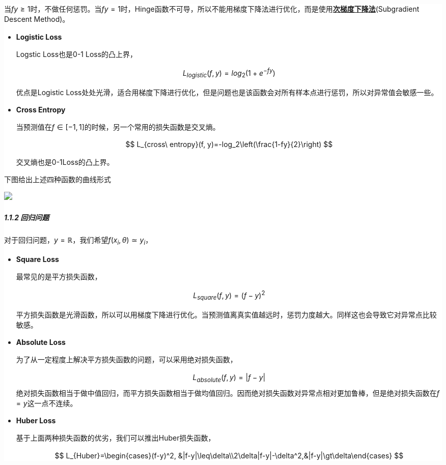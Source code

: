 
  当$fy\ge1$时，不做任何惩罚。当$fy=1$时，Hinge函数不可导，所以不能用梯度下降法进行优化，而是使用[**次梯度下降法**](<https://zh.wikipedia.org/wiki/%E6%AC%A1%E6%A2%AF%E5%BA%A6%E6%B3%95>)(Subgradient Descent Method)。

* **Logistic Loss**

  Logstic Loss也是0-1 Loss的凸上界，

  $$
  L_{logistic}(f, y) = log_2(1+e^{-fy})
  $$
  

  优点是Logistic Loss处处光滑，适合用梯度下降进行优化，但是问题也是该函数会对所有样本点进行惩罚，所以对异常值会敏感一些。

* **Cross Entropy**

  当预测值在$f\in[-1,1]$的时候，另一个常用的损失函数是交叉熵。

  $$
L_{cross\ entropy}(f, y)=-log_2\left(\frac{1-fy}{2}\right)
  $$
  
  
  交叉熵也是0-1Loss的凸上界。

下图给出上述四种函数的曲线形式

<img src="https://LiyangLingIntel.github.io/img/in-post/2019-百面机器学习/20190402-mlinterview31.png" width="400"/>

##### 1.1.2 回归问题

对于回归问题，$y=\mathbb{R}$，我们希望$f(x_i, \theta)\simeq y_i$，

* **Square Loss**

  最常见的是平方损失函数，

  $$
  L_{square}(f, y)=(f-y)^2
  $$
  

  平方损失函数是光滑函数，所以可以用梯度下降进行优化。当预测值离真实值越远时，惩罚力度越大。同样这也会导致它对异常点比较敏感。

* **Absolute Loss**

  为了从一定程度上解决平方损失函数的问题，可以采用绝对损失函数，

  $$
  L_{absolute}(f, y)=\lvert f-y\rvert
  $$
  绝对损失函数相当于做中值回归，而平方损失函数相当于做均值回归。因而绝对损失函数对异常点相对更加鲁棒，但是绝对损失函数在$f=y$这一点不连续。

* **Huber Loss**

  基于上面两种损失函数的优劣，我们可以推出Huber损失函数，

  $$
L_{Huber}=\begin{cases}(f-y)^2, &|f-y|\leq\delta\\2\delta|f-y|-\delta^2,&|f-y|\gt\delta\end{cases}
  $$
  
